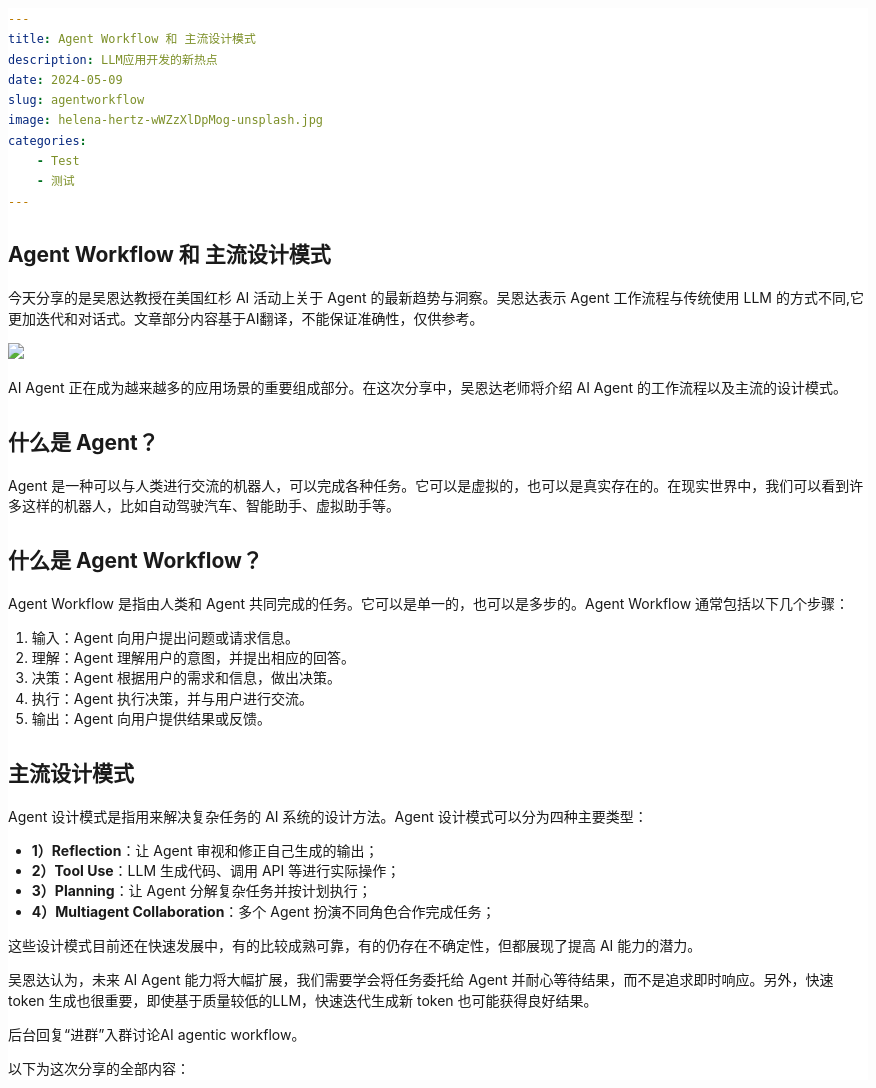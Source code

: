 ```yaml
---
title: Agent Workflow 和 主流设计模式
description: LLM应用开发的新热点 
date: 2024-05-09
slug: agentworkflow
image: helena-hertz-wWZzXlDpMog-unsplash.jpg
categories:
    - Test
    - 测试
---
```


## Agent Workflow 和 主流设计模式

今天分享的是吴恩达教授在美国红杉 AI 活动上关于 Agent 的最新趋势与洞察。吴恩达表示 Agent 工作流程与传统使用 LLM 的方式不同,它更加迭代和对话式。文章部分内容基于AI翻译，不能保证准确性，仅供参考。

![](https://api.ibos.cn/v4/weapparticle/accesswximg?aid=78822&url=aHR0cHM6Ly9tbWJpei5xcGljLmNuL3N6X21tYml6X3BuZy93cU81Qjlkb0VIZmdLdkx0aWNjbFNmdWJpYkVTaEVxY1hXV0g3VjJwUWJ3SmVrOHh3Y0VmdzE4aWFxWmhkZzVKU0MxaGVzUEpDVmZjdlNDR0VRWGljY1M5d1EvNjQwP3d4X2ZtdD1wbmcmYW1w;from=appmsg)

AI Agent 正在成为越来越多的应用场景的重要组成部分。在这次分享中，吴恩达老师将介绍 AI Agent 的工作流程以及主流的设计模式。

## 什么是 Agent？

Agent 是一种可以与人类进行交流的机器人，可以完成各种任务。它可以是虚拟的，也可以是真实存在的。在现实世界中，我们可以看到许多这样的机器人，比如自动驾驶汽车、智能助手、虚拟助手等。

## 什么是 Agent Workflow？

Agent Workflow 是指由人类和 Agent 共同完成的任务。它可以是单一的，也可以是多步的。Agent Workflow 通常包括以下几个步骤：

1. 输入：Agent 向用户提出问题或请求信息。
2. 理解：Agent 理解用户的意图，并提出相应的回答。
3. 决策：Agent 根据用户的需求和信息，做出决策。
4. 执行：Agent 执行决策，并与用户进行交流。
5. 输出：Agent 向用户提供结果或反馈。

## 主流设计模式

Agent 设计模式是指用来解决复杂任务的 AI 系统的设计方法。Agent 设计模式可以分为四种主要类型：

- **1）Reflection**：让 Agent 审视和修正自己生成的输出；
- **2）Tool Use**：LLM 生成代码、调用 API 等进行实际操作；
- **3）Planning**：让 Agent 分解复杂任务并按计划执行；
- **4）Multiagent Collaboration**：多个 Agent 扮演不同角色合作完成任务；

这些设计模式目前还在快速发展中，有的比较成熟可靠，有的仍存在不确定性，但都展现了提高 AI 能力的潜力。

吴恩达认为，未来 AI Agent 能力将大幅扩展，我们需要学会将任务委托给 Agent 并耐心等待结果，而不是追求即时响应。另外，快速 token 生成也很重要，即使基于质量较低的LLM，快速迭代生成新 token 也可能获得良好结果。

后台回复“进群”入群讨论AI agentic workflow。

以下为这次分享的全部内容：
